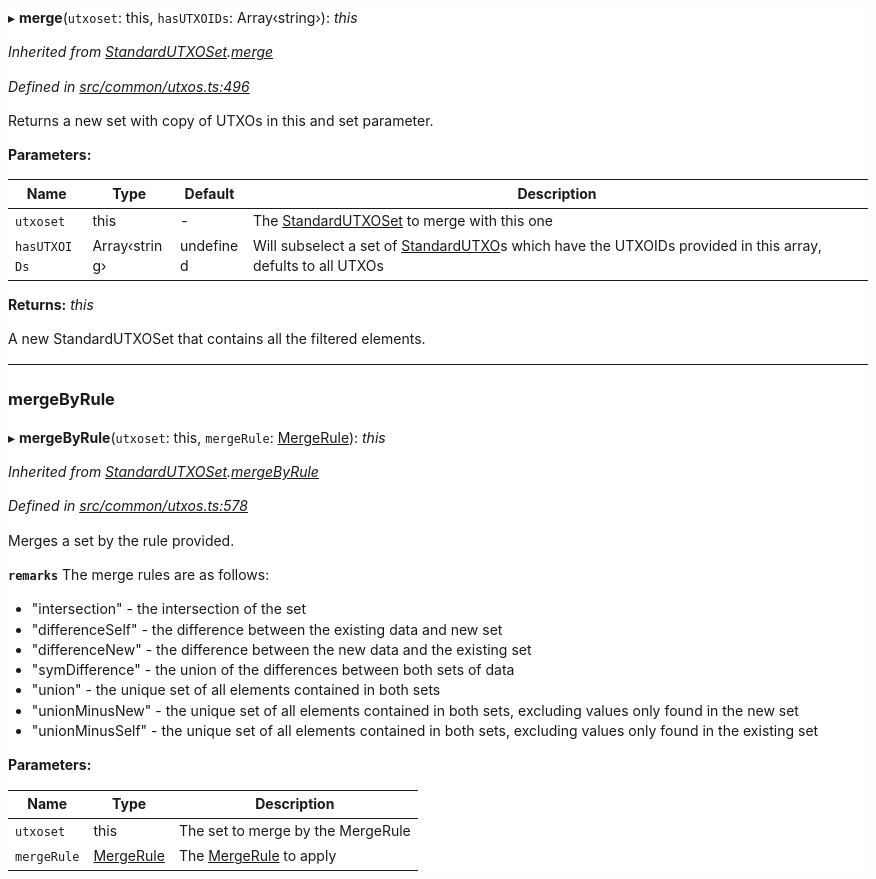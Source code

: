▸ **merge**(`utxoset`: this, `hasUTXOIDs`: Array‹string›): *this*

*Inherited from [StandardUTXOSet](common_utxos.standardutxoset.md).[merge](common_utxos.standardutxoset.md#merge)*

*Defined in [src/common/utxos.ts:496](https://github.com/ava-labs/avalanchejs/blob/9282770/src/common/utxos.ts#L496)*

Returns a new set with copy of UTXOs in this and set parameter.

**Parameters:**

Name | Type | Default | Description |
------ | ------ | ------ | ------ |
`utxoset` | this | - | The [StandardUTXOSet](common_utxos.standardutxoset.md) to merge with this one |
`hasUTXOIDs` | Array‹string› | undefined | Will subselect a set of [StandardUTXO](common_utxos.standardutxo.md)s which have the UTXOIDs provided in this array, defults to all UTXOs  |

**Returns:** *this*

A new StandardUTXOSet that contains all the filtered elements.

___

###  mergeByRule

▸ **mergeByRule**(`utxoset`: this, `mergeRule`: [MergeRule](../modules/utils_constants.md#mergerule)): *this*

*Inherited from [StandardUTXOSet](common_utxos.standardutxoset.md).[mergeByRule](common_utxos.standardutxoset.md#mergebyrule)*

*Defined in [src/common/utxos.ts:578](https://github.com/ava-labs/avalanchejs/blob/9282770/src/common/utxos.ts#L578)*

Merges a set by the rule provided.

**`remarks`** 
The merge rules are as follows:
  * "intersection" - the intersection of the set
  * "differenceSelf" - the difference between the existing data and new set
  * "differenceNew" - the difference between the new data and the existing set
  * "symDifference" - the union of the differences between both sets of data
  * "union" - the unique set of all elements contained in both sets
  * "unionMinusNew" - the unique set of all elements contained in both sets, excluding values only found in the new set
  * "unionMinusSelf" - the unique set of all elements contained in both sets, excluding values only found in the existing set

**Parameters:**

Name | Type | Description |
------ | ------ | ------ |
`utxoset` | this | The set to merge by the MergeRule |
`mergeRule` | [MergeRule](../modules/utils_constants.md#mergerule) | The [MergeRule](../modules/utils_constants.md#mergerule) to apply  |
